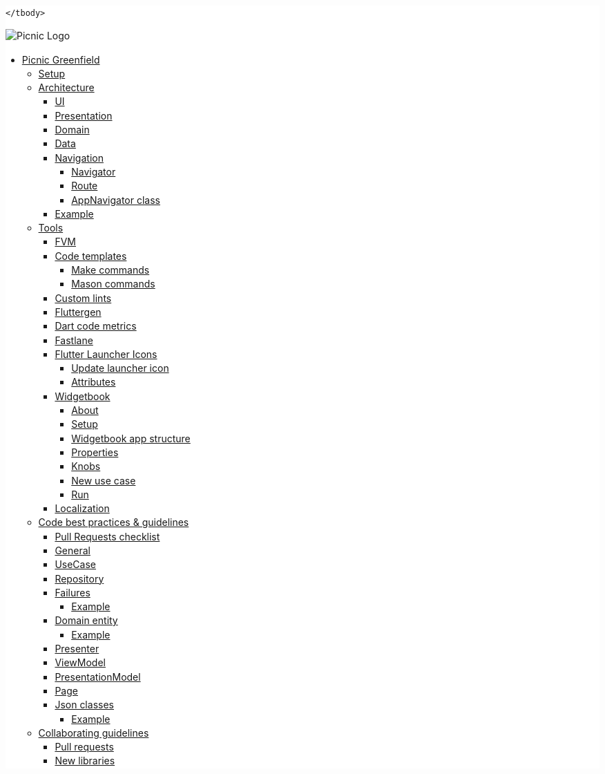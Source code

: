     </tbody>
</table>


![Picnic Logo](docs/picnic_logo.png)



- [Picnic Greenfield](#picnic-greenfield)
  - [Setup](#setup)
  - [Architecture](#architecture)
    - [UI](#ui)
    - [Presentation](#presentation)
    - [Domain](#domain)
    - [Data](#data)
    - [Navigation](#navigation)
      - [Navigator](#navigator)
      - [Route](#route)
      - [AppNavigator class](#appnavigator-class)
    - [Example](#example)
  - [Tools](#tools)
    - [FVM](#fvm)
    - [Code templates](#code-templates)
      - [Make commands](#make-commands)
      - [Mason commands](#mason-commands)
    - [Custom lints](#custom-lints)
    - [Fluttergen](#fluttergen)
    - [Dart code metrics](#dart-code-metrics)
    - [Fastlane](#fastlane)
    - [Flutter Launcher Icons](#flutter-launcher-icons)
      - [Update launcher icon](#update-launcher-icon)
      - [Attributes](#attributes)
    - [Widgetbook](#widgetbook)
      - [About](#about)
      - [Setup](#setup)
      - [Widgetbook app structure](#widgetbook-app-structure)
      - [Properties](#properties)
      - [Knobs](#knobs)
      - [New use case](#new-use-case)
      - [Run](#run)
    - [Localization](#localization)
  - [Code best practices & guidelines](#code-best-practices--guidelines)
    - [Pull Requests checklist](#pull-requests-checklist)
    - [General](#general)
    - [UseCase](#usecase)
    - [Repository](#repository)
    - [Failures](#failures)
      - [Example](#example)
    - [Domain entity](#domain-entity)
      - [Example](#example)
    - [Presenter](#presenter)
    - [ViewModel](#viewmodel)
    - [PresentationModel](#presentationmodel)
    - [Page](#page)
    - [Json classes](#json-classes)
      - [Example](#example)
  - [Collaborating guidelines](#collaborating-guidelines)
    - [Pull requests](#pull-requests)
    - [New libraries](#new-libraries)
